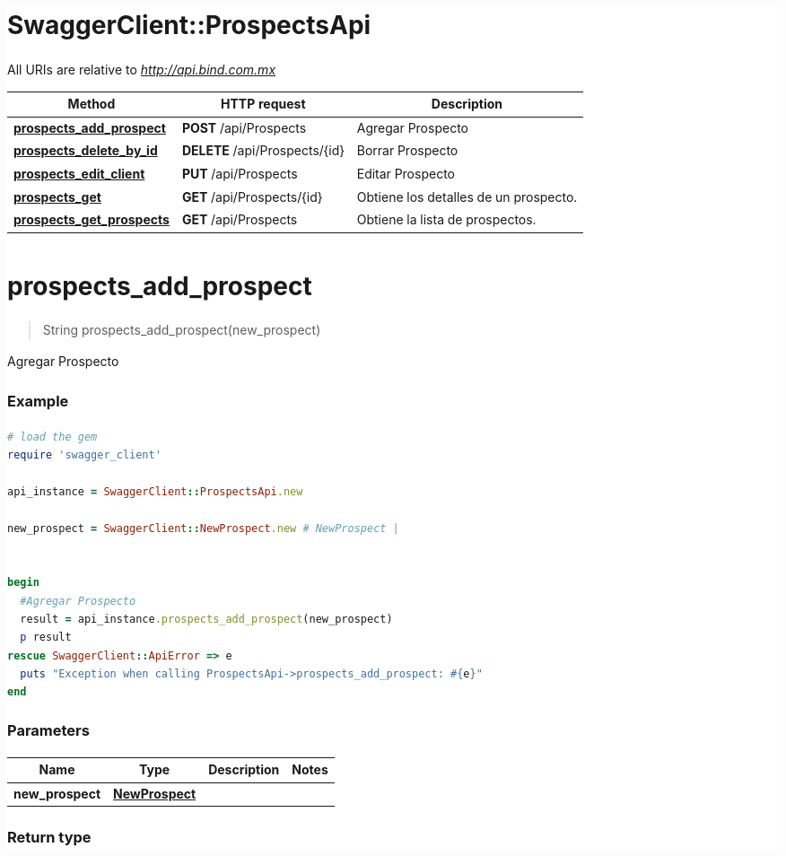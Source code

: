 # SwaggerClient::ProspectsApi

All URIs are relative to *http://api.bind.com.mx*

Method | HTTP request | Description
------------- | ------------- | -------------
[**prospects_add_prospect**](ProspectsApi.md#prospects_add_prospect) | **POST** /api/Prospects | Agregar Prospecto
[**prospects_delete_by_id**](ProspectsApi.md#prospects_delete_by_id) | **DELETE** /api/Prospects/{id} | Borrar Prospecto
[**prospects_edit_client**](ProspectsApi.md#prospects_edit_client) | **PUT** /api/Prospects | Editar Prospecto
[**prospects_get**](ProspectsApi.md#prospects_get) | **GET** /api/Prospects/{id} | Obtiene los detalles de un prospecto.
[**prospects_get_prospects**](ProspectsApi.md#prospects_get_prospects) | **GET** /api/Prospects | Obtiene la lista de prospectos.


# **prospects_add_prospect**
> String prospects_add_prospect(new_prospect)

Agregar Prospecto



### Example
```ruby
# load the gem
require 'swagger_client'

api_instance = SwaggerClient::ProspectsApi.new

new_prospect = SwaggerClient::NewProspect.new # NewProspect | 


begin
  #Agregar Prospecto
  result = api_instance.prospects_add_prospect(new_prospect)
  p result
rescue SwaggerClient::ApiError => e
  puts "Exception when calling ProspectsApi->prospects_add_prospect: #{e}"
end
```

### Parameters

Name | Type | Description  | Notes
------------- | ------------- | ------------- | -------------
 **new_prospect** | [**NewProspect**](NewProspect.md)|  | 

### Return type
